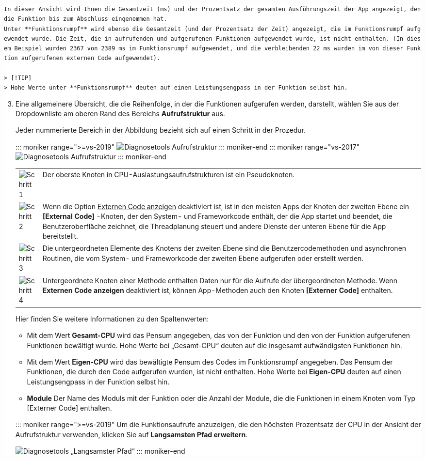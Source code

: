     In dieser Ansicht wird Ihnen die Gesamtzeit (ms) und der Prozentsatz der gesamten Ausführungszeit der App angezeigt, den die Funktion bis zum Abschluss eingenommen hat.
    Unter **Funktionsrumpf** wird ebenso die Gesamtzeit (und der Prozentsatz der Zeit) angezeigt, die im Funktionsrumpf aufgewendet wurde. Die Zeit, die in aufrufenden und aufgerufenen Funktionen aufgewendet wurde, ist nicht enthalten. (In diesem Beispiel wurden 2367 von 2389 ms im Funktionsrumpf aufgewendet, und die verbleibenden 22 ms wurden im von dieser Funktion aufgerufenen externen Code aufgewendet).

    > [!TIP]
    > Hohe Werte unter **Funktionsrumpf** deuten auf einen Leistungsengpass in der Funktion selbst hin.

3. Eine allgemeinere Übersicht, die die Reihenfolge, in der die Funktionen aufgerufen werden, darstellt, wählen Sie aus der Dropdownliste am oberen Rand des Bereichs **Aufrufstruktur** aus.

    Jeder nummerierte Bereich in der Abbildung bezieht sich auf einen Schritt in der Prozedur.

    ::: moniker range=">=vs-2019"
    ![Diagnosetools Aufrufstruktur](../profiling/media/vs-2019/diag-tools-call-tree.png "DiagToolsCallTree")
    ::: moniker-end
    ::: moniker range="vs-2017"
    ![Diagnosetools Aufrufstruktur](../profiling/media/diag-tools-call-tree.png "DiagToolsCallTree")
    ::: moniker-end

    |||
    |-|-|
    |![Schritt 1](../profiling/media/ProcGuid_1.png "ProcGuid_1")|Der oberste Knoten in CPU-Auslastungsaufrufstrukturen ist ein Pseudoknoten.|
    |![Schritt 2](../profiling/media/ProcGuid_2.png "ProcGuid_2")|Wenn die Option [Externen Code anzeigen](#view-external-code) deaktiviert ist, ist in den meisten Apps der Knoten der zweiten Ebene ein **[External Code]** -Knoten, der den System- und Frameworkcode enthält, der die App startet und beendet, die Benutzeroberfläche zeichnet, die Threadplanung steuert und andere Dienste der unteren Ebene für die App bereitstellt.|
    |![Schritt 3](../profiling/media/ProcGuid_3.png "ProcGuid_3")|Die untergeordneten Elemente des Knotens der zweiten Ebene sind die Benutzercodemethoden und asynchronen Routinen, die vom System- und Frameworkcode der zweiten Ebene aufgerufen oder erstellt werden.|
    |![Schritt 4](../profiling/media/ProcGuid_4.png "ProcGuid_4")|Untergeordnete Knoten einer Methode enthalten Daten nur für die Aufrufe der übergeordneten Methode. Wenn **Externen Code anzeigen** deaktiviert ist, können App-Methoden auch den Knoten **[Externer Code]** enthalten.|

    Hier finden Sie weitere Informationen zu den Spaltenwerten:

    - Mit dem Wert **Gesamt-CPU** wird das Pensum angegeben, das von der Funktion und den von der Funktion aufgerufenen Funktionen bewältigt wurde. Hohe Werte bei „Gesamt-CPU“ deuten auf die insgesamt aufwändigsten Funktionen hin.

    - Mit dem Wert **Eigen-CPU** wird das bewältigte Pensum des Codes im Funktionsrumpf angegeben. Das Pensum der Funktionen, die durch den Code aufgerufen wurden, ist nicht enthalten. Hohe Werte bei **Eigen-CPU** deuten auf einen Leistungsengpass in der Funktion selbst hin.

    - **Module** Der Name des Moduls mit der Funktion oder die Anzahl der Module, die die Funktionen in einem Knoten vom Typ [Externer Code] enthalten.

    ::: moniker range=">=vs-2019"
    Um die Funktionsaufrufe anzuzeigen, die den höchsten Prozentsatz der CPU in der Ansicht der Aufrufstruktur verwenden, klicken Sie auf **Langsamsten Pfad erweitern**.

    ![Diagnosetools „Langsamster Pfad“](../profiling/media/vs-2019/diag-tools-hot-path.png "DiagToolsHotPath")
    ::: moniker-end
